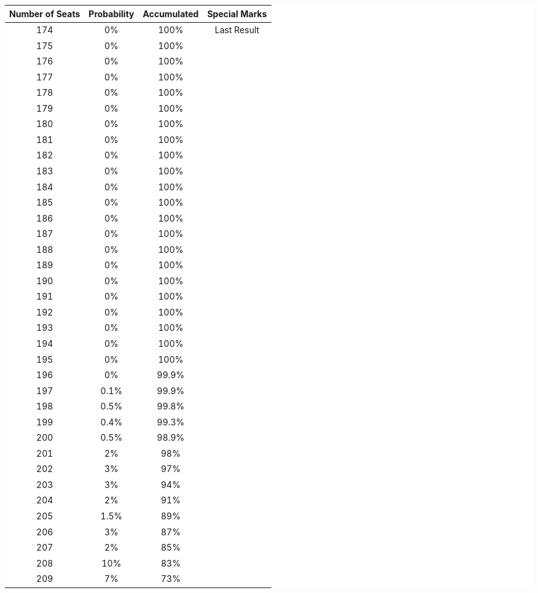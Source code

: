 | Number of Seats | Probability | Accumulated | Special Marks |
|:---------------:|:-----------:|:-----------:|:-------------:|
| 174 | 0% | 100% | Last Result |
| 175 | 0% | 100% |  |
| 176 | 0% | 100% |  |
| 177 | 0% | 100% |  |
| 178 | 0% | 100% |  |
| 179 | 0% | 100% |  |
| 180 | 0% | 100% |  |
| 181 | 0% | 100% |  |
| 182 | 0% | 100% |  |
| 183 | 0% | 100% |  |
| 184 | 0% | 100% |  |
| 185 | 0% | 100% |  |
| 186 | 0% | 100% |  |
| 187 | 0% | 100% |  |
| 188 | 0% | 100% |  |
| 189 | 0% | 100% |  |
| 190 | 0% | 100% |  |
| 191 | 0% | 100% |  |
| 192 | 0% | 100% |  |
| 193 | 0% | 100% |  |
| 194 | 0% | 100% |  |
| 195 | 0% | 100% |  |
| 196 | 0% | 99.9% |  |
| 197 | 0.1% | 99.9% |  |
| 198 | 0.5% | 99.8% |  |
| 199 | 0.4% | 99.3% |  |
| 200 | 0.5% | 98.9% |  |
| 201 | 2% | 98% |  |
| 202 | 3% | 97% |  |
| 203 | 3% | 94% |  |
| 204 | 2% | 91% |  |
| 205 | 1.5% | 89% |  |
| 206 | 3% | 87% |  |
| 207 | 2% | 85% |  |
| 208 | 10% | 83% |  |
| 209 | 7% | 73% |  |